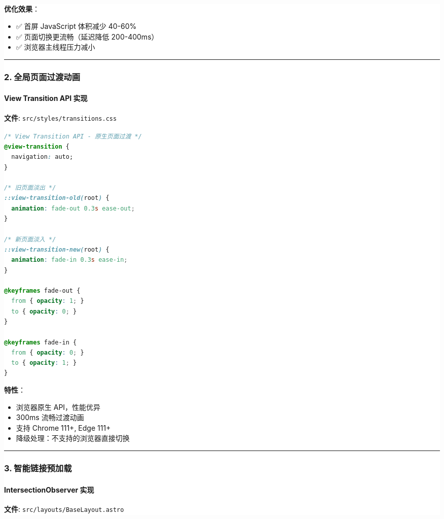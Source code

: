 **优化效果**：
- ✅ 首屏 JavaScript 体积减少 40-60%
- ✅ 页面切换更流畅（延迟降低 200-400ms）
- ✅ 浏览器主线程压力减小

---

### 2. 全局页面过渡动画

#### View Transition API 实现

**文件**: `src/styles/transitions.css`

```css
/* View Transition API - 原生页面过渡 */
@view-transition {
  navigation: auto;
}

/* 旧页面淡出 */
::view-transition-old(root) {
  animation: fade-out 0.3s ease-out;
}

/* 新页面淡入 */
::view-transition-new(root) {
  animation: fade-in 0.3s ease-in;
}

@keyframes fade-out {
  from { opacity: 1; }
  to { opacity: 0; }
}

@keyframes fade-in {
  from { opacity: 0; }
  to { opacity: 1; }
}
```

**特性**：
- 浏览器原生 API，性能优异
- 300ms 流畅过渡动画
- 支持 Chrome 111+, Edge 111+
- 降级处理：不支持的浏览器直接切换

---

### 3. 智能链接预加载

#### IntersectionObserver 实现

**文件**: `src/layouts/BaseLayout.astro`
